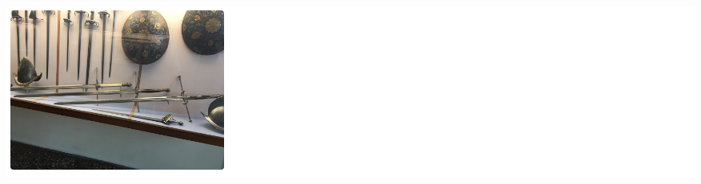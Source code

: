 <a data-lightbox="day-2" href="/images/italy/day2/IMG_1361.jpg" data-title="Zweihanders!"><img src="/images/italy/day2/IMG_1361.jpg" style="height:200px; border-radius:4px;margin:5px"/></a>